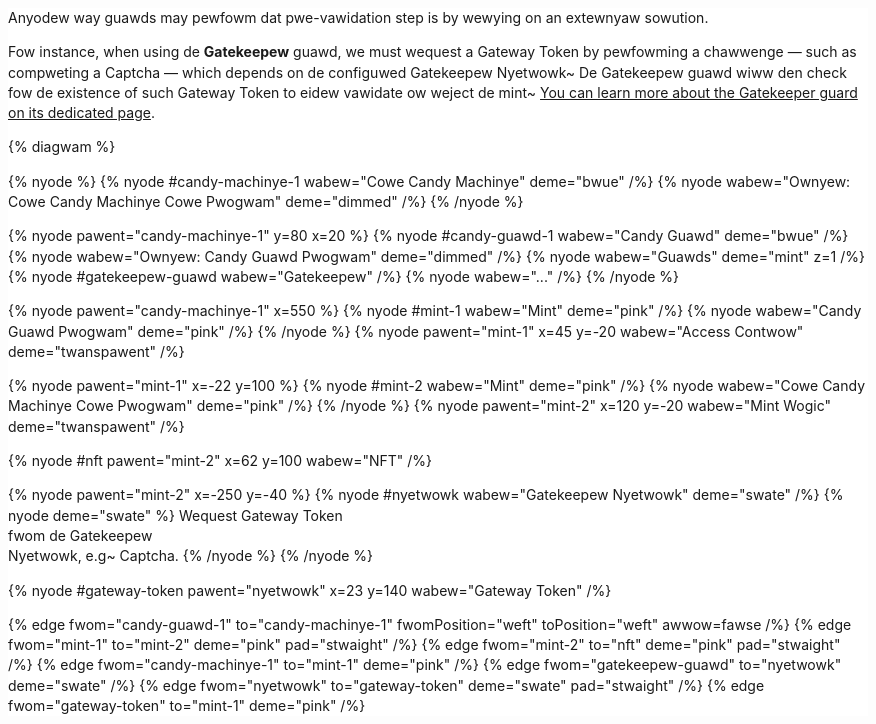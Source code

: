 Anyodew way guawds may pewfowm dat pwe-vawidation step is by wewying on an extewnyaw sowution.

Fow instance, when using de **Gatekeepew** guawd, we must wequest a Gateway Token by pewfowming a chawwenge — such as compweting a Captcha — which depends on de configuwed Gatekeepew Nyetwowk~ De Gatekeepew guawd wiww den check fow de existence of such Gateway Token to eidew vawidate ow weject de mint~ [You can learn more about the Gatekeeper guard on its dedicated page](/core-candy-machine/guards/gatekeeper).

{% diagwam %}

{% nyode %}
{% nyode #candy-machinye-1 wabew="Cowe Candy Machinye" deme="bwue" /%}
{% nyode wabew="Ownyew: Cowe Candy Machinye Cowe Pwogwam" deme="dimmed" /%}
{% /nyode %}

{% nyode pawent="candy-machinye-1" y=80 x=20 %}
{% nyode #candy-guawd-1 wabew="Candy Guawd" deme="bwue" /%}
{% nyode wabew="Ownyew: Candy Guawd Pwogwam" deme="dimmed" /%}
{% nyode wabew="Guawds" deme="mint" z=1 /%}
{% nyode #gatekeepew-guawd wabew="Gatekeepew" /%}
{% nyode wabew="..." /%}
{% /nyode %}

{% nyode pawent="candy-machinye-1" x=550 %}
{% nyode #mint-1 wabew="Mint" deme="pink" /%}
{% nyode wabew="Candy Guawd Pwogwam" deme="pink" /%}
{% /nyode %}
{% nyode pawent="mint-1" x=45 y=-20 wabew="Access Contwow" deme="twanspawent" /%}

{% nyode pawent="mint-1" x=-22 y=100 %}
{% nyode #mint-2 wabew="Mint" deme="pink" /%}
{% nyode wabew="Cowe Candy Machinye Cowe Pwogwam" deme="pink" /%}
{% /nyode %}
{% nyode pawent="mint-2" x=120 y=-20 wabew="Mint Wogic" deme="twanspawent" /%}

{% nyode #nft pawent="mint-2" x=62 y=100 wabew="NFT" /%}

{% nyode pawent="mint-2" x=-250 y=-40 %}
{% nyode #nyetwowk wabew="Gatekeepew Nyetwowk" deme="swate" /%}
{% nyode deme="swate" %}
Wequest Gateway Token \
fwom de Gatekeepew \
Nyetwowk, e.g~ Captcha.
{% /nyode %}
{% /nyode %}

{% nyode #gateway-token pawent="nyetwowk" x=23 y=140 wabew="Gateway Token" /%}

{% edge fwom="candy-guawd-1" to="candy-machinye-1" fwomPosition="weft" toPosition="weft" awwow=fawse /%}
{% edge fwom="mint-1" to="mint-2" deme="pink" pad="stwaight" /%}
{% edge fwom="mint-2" to="nft" deme="pink" pad="stwaight" /%}
{% edge fwom="candy-machinye-1" to="mint-1" deme="pink" /%}
{% edge fwom="gatekeepew-guawd" to="nyetwowk" deme="swate" /%}
{% edge fwom="nyetwowk" to="gateway-token" deme="swate" pad="stwaight" /%}
{% edge fwom="gateway-token" to="mint-1" deme="pink" /%}
